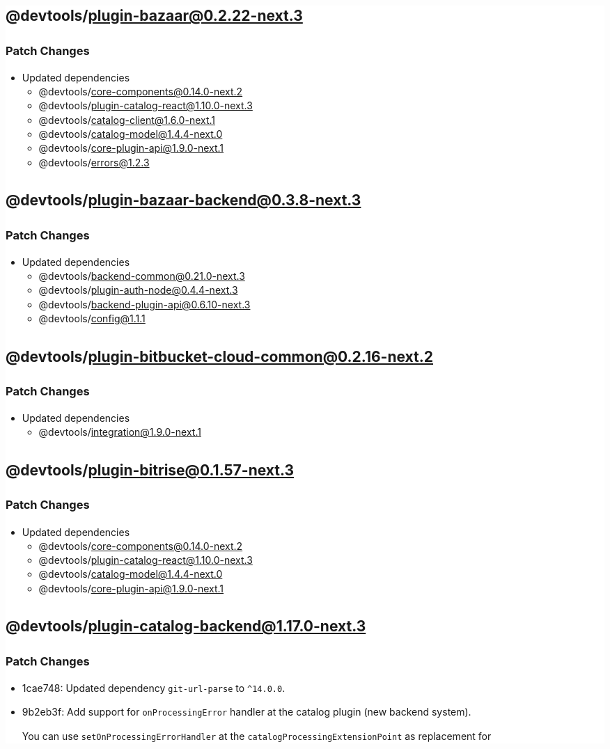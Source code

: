 ## @devtools/plugin-bazaar@0.2.22-next.3

### Patch Changes

- Updated dependencies
  - @devtools/core-components@0.14.0-next.2
  - @devtools/plugin-catalog-react@1.10.0-next.3
  - @devtools/catalog-client@1.6.0-next.1
  - @devtools/catalog-model@1.4.4-next.0
  - @devtools/core-plugin-api@1.9.0-next.1
  - @devtools/errors@1.2.3

## @devtools/plugin-bazaar-backend@0.3.8-next.3

### Patch Changes

- Updated dependencies
  - @devtools/backend-common@0.21.0-next.3
  - @devtools/plugin-auth-node@0.4.4-next.3
  - @devtools/backend-plugin-api@0.6.10-next.3
  - @devtools/config@1.1.1

## @devtools/plugin-bitbucket-cloud-common@0.2.16-next.2

### Patch Changes

- Updated dependencies
  - @devtools/integration@1.9.0-next.1

## @devtools/plugin-bitrise@0.1.57-next.3

### Patch Changes

- Updated dependencies
  - @devtools/core-components@0.14.0-next.2
  - @devtools/plugin-catalog-react@1.10.0-next.3
  - @devtools/catalog-model@1.4.4-next.0
  - @devtools/core-plugin-api@1.9.0-next.1

## @devtools/plugin-catalog-backend@1.17.0-next.3

### Patch Changes

- 1cae748: Updated dependency `git-url-parse` to `^14.0.0`.

- 9b2eb3f: Add support for `onProcessingError` handler at the catalog plugin (new backend system).

  You can use `setOnProcessingErrorHandler` at the `catalogProcessingExtensionPoint`
  as replacement for
